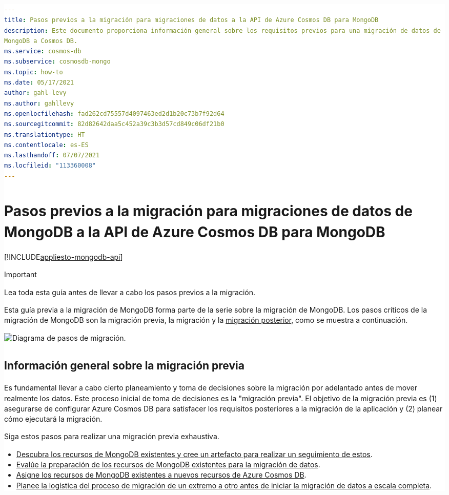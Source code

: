 ```yaml
---
title: Pasos previos a la migración para migraciones de datos a la API de Azure Cosmos DB para MongoDB
description: Este documento proporciona información general sobre los requisitos previos para una migración de datos de MongoDB a Cosmos DB.
ms.service: cosmos-db
ms.subservice: cosmosdb-mongo
ms.topic: how-to
ms.date: 05/17/2021
author: gahl-levy
ms.author: gahllevy
ms.openlocfilehash: fad262cd75557d4097463ed2d1b20c73b7f92d64
ms.sourcegitcommit: 82d82642daa5c452a39c3b3d57cd849c06df21b0
ms.translationtype: HT
ms.contentlocale: es-ES
ms.lasthandoff: 07/07/2021
ms.locfileid: "113360008"
---
```

# <a name="pre-migration-steps-for-data-migrations-from-mongodb-to-azure-cosmos-dbs-api-for-mongodb"></a>Pasos previos a la migración para migraciones de datos de MongoDB a la API de Azure Cosmos DB para MongoDB
[!INCLUDE[appliesto-mongodb-api](includes/appliesto-mongodb-api.md)]

> [!IMPORTANT]  
> Lea toda esta guía antes de llevar a cabo los pasos previos a la migración.
>

Esta guía previa a la migración de MongoDB forma parte de la serie sobre la migración de MongoDB. Los pasos críticos de la migración de MongoDB son la migración previa, la migración y la [migración posterior](mongodb-post-migration.md), como se muestra a continuación.

![Diagrama de pasos de migración.](./media/mongodb-pre-migration/overall-migration-steps.png)

## <a name="overview-of-pre-migration"></a>Información general sobre la migración previa

Es fundamental llevar a cabo cierto planeamiento y toma de decisiones sobre la migración por adelantado antes de mover realmente los datos. Este proceso inicial de toma de decisiones es la "migración previa". El objetivo de la migración previa es (1) asegurarse de configurar Azure Cosmos DB para satisfacer los requisitos posteriores a la migración de la aplicación y (2) planear cómo ejecutará la migración.

Siga estos pasos para realizar una migración previa exhaustiva.
* [Descubra los recursos de MongoDB existentes y cree un artefacto para realizar un seguimiento de estos](#pre-migration-discovery).
* [Evalúe la preparación de los recursos de MongoDB existentes para la migración de datos](#pre-migration-assessment).
* [Asigne los recursos de MongoDB existentes a nuevos recursos de Azure Cosmos DB](#pre-migration-mapping).
* [Planee la logística del proceso de migración de un extremo a otro antes de iniciar la migración de datos a escala completa](#execution-logistics).
